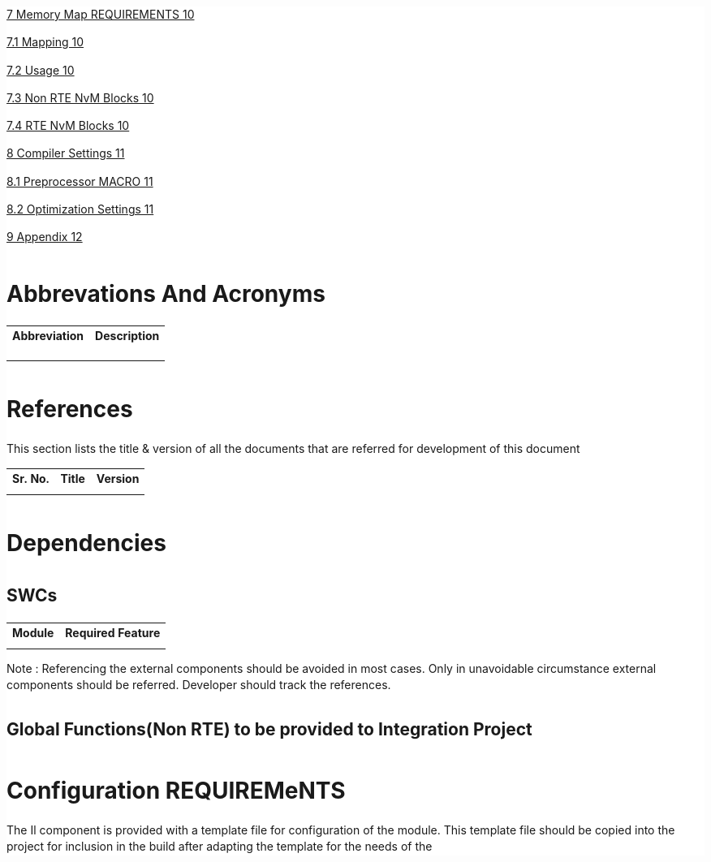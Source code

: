 
[7 Memory Map REQUIREMENTS 10](#memory-map-requirements)

[7.1 Mapping 10](#mapping)

[7.2 Usage 10](#usage)

[7.3 Non RTE NvM Blocks 10](#nvm-blocks)

[7.4 RTE NvM Blocks 10](#__RefHeading___Toc389222336)

[8 Compiler Settings 11](#compiler-settings)

[8.1 Preprocessor MACRO 11](#preprocessor-macro)

[8.2 Optimization Settings 11](#optimization-settings)

[9 Appendix 12](#appendix)

# Abbrevations And Acronyms

|                  |                 |
|------------------|-----------------|
| **Abbreviation** | **Description** |
|                  |                 |
|                  |                 |
|                  |                 |

# References

This section lists the title & version of all the documents that are
referred for development of this document

|             |           |             |
|-------------|-----------|-------------|
| **Sr. No.** | **Title** | **Version** |
|             |           |             |

# Dependencies

## SWCs

|            |                      |
|------------|----------------------|
| **Module** | **Required Feature** |
|            |                      |

Note : Referencing the external components should be avoided in most
cases. Only in unavoidable circumstance external components should be
referred. Developer should track the references.

## Global Functions(Non RTE) to be provided to Integration Project

# Configuration REQUIREMeNTS

The Il component is provided with a template file for configuration of
the module. This template file should be copied into the project for
inclusion in the build after adapting the template for the needs of the